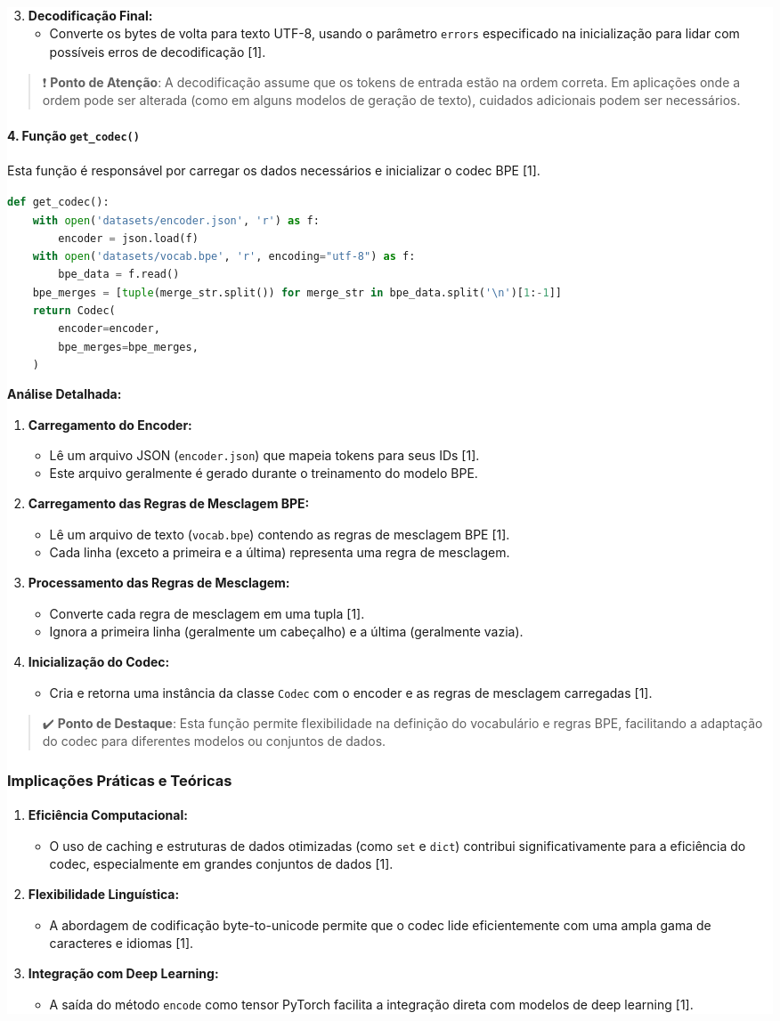 3. **Decodificação Final:**
   - Converte os bytes de volta para texto UTF-8, usando o parâmetro `errors` especificado na inicialização para lidar com possíveis erros de decodificação [1].

> ❗ **Ponto de Atenção**: A decodificação assume que os tokens de entrada estão na ordem correta. Em aplicações onde a ordem pode ser alterada (como em alguns modelos de geração de texto), cuidados adicionais podem ser necessários.

#### 4. Função `get_codec()`

Esta função é responsável por carregar os dados necessários e inicializar o codec BPE [1].

```python
def get_codec():
    with open('datasets/encoder.json', 'r') as f:
        encoder = json.load(f)
    with open('datasets/vocab.bpe', 'r', encoding="utf-8") as f:
        bpe_data = f.read()
    bpe_merges = [tuple(merge_str.split()) for merge_str in bpe_data.split('\n')[1:-1]]
    return Codec(
        encoder=encoder,
        bpe_merges=bpe_merges,
    )
```

**Análise Detalhada:**

1. **Carregamento do Encoder:**
   - Lê um arquivo JSON (`encoder.json`) que mapeia tokens para seus IDs [1].
   - Este arquivo geralmente é gerado durante o treinamento do modelo BPE.

2. **Carregamento das Regras de Mesclagem BPE:**
   - Lê um arquivo de texto (`vocab.bpe`) contendo as regras de mesclagem BPE [1].
   - Cada linha (exceto a primeira e a última) representa uma regra de mesclagem.

3. **Processamento das Regras de Mesclagem:**
   - Converte cada regra de mesclagem em uma tupla [1].
   - Ignora a primeira linha (geralmente um cabeçalho) e a última (geralmente vazia).

4. **Inicialização do Codec:**
   - Cria e retorna uma instância da classe `Codec` com o encoder e as regras de mesclagem carregadas [1].

> ✔️ **Ponto de Destaque**: Esta função permite flexibilidade na definição do vocabulário e regras BPE, facilitando a adaptação do codec para diferentes modelos ou conjuntos de dados.

### Implicações Práticas e Teóricas

1. **Eficiência Computacional:**
   - O uso de caching e estruturas de dados otimizadas (como `set` e `dict`) contribui significativamente para a eficiência do codec, especialmente em grandes conjuntos de dados [1].

2. **Flexibilidade Linguística:**
   - A abordagem de codificação byte-to-unicode permite que o codec lide eficientemente com uma ampla gama de caracteres e idiomas [1].

3. **Integração com Deep Learning:**
   - A saída do método `encode` como tensor PyTorch facilita a integração direta com modelos de deep learning [1].
